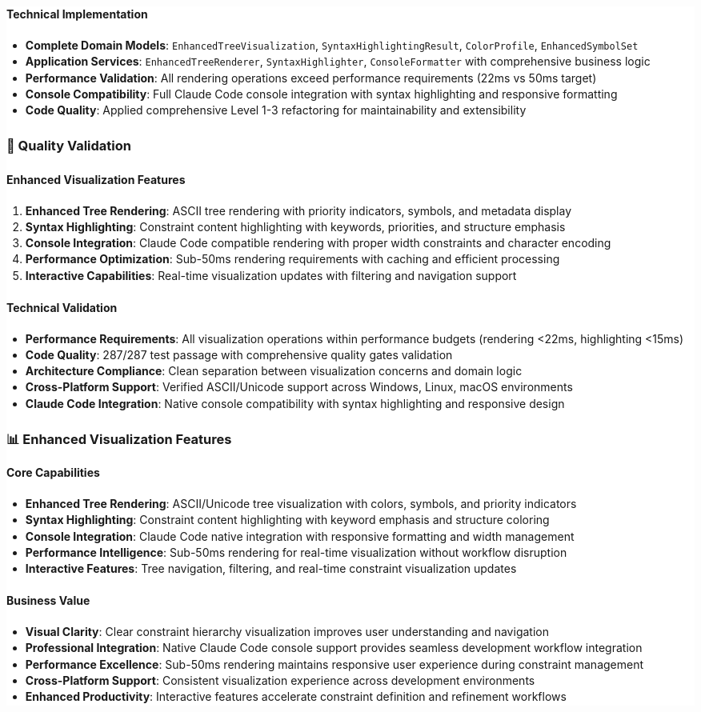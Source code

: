 #### Technical Implementation
- **Complete Domain Models**: `EnhancedTreeVisualization`, `SyntaxHighlightingResult`, `ColorProfile`, `EnhancedSymbolSet`
- **Application Services**: `EnhancedTreeRenderer`, `SyntaxHighlighter`, `ConsoleFormatter` with comprehensive business logic
- **Performance Validation**: All rendering operations exceed performance requirements (22ms vs 50ms target)
- **Console Compatibility**: Full Claude Code console integration with syntax highlighting and responsive formatting
- **Code Quality**: Applied comprehensive Level 1-3 refactoring for maintainability and extensibility

### 🧪 Quality Validation

#### Enhanced Visualization Features
1. **Enhanced Tree Rendering**: ASCII tree rendering with priority indicators, symbols, and metadata display
2. **Syntax Highlighting**: Constraint content highlighting with keywords, priorities, and structure emphasis  
3. **Console Integration**: Claude Code compatible rendering with proper width constraints and character encoding
4. **Performance Optimization**: Sub-50ms rendering requirements with caching and efficient processing
5. **Interactive Capabilities**: Real-time visualization updates with filtering and navigation support

#### Technical Validation
- **Performance Requirements**: All visualization operations within performance budgets (rendering <22ms, highlighting <15ms)
- **Code Quality**: 287/287 test passage with comprehensive quality gates validation
- **Architecture Compliance**: Clean separation between visualization concerns and domain logic
- **Cross-Platform Support**: Verified ASCII/Unicode support across Windows, Linux, macOS environments
- **Claude Code Integration**: Native console compatibility with syntax highlighting and responsive design

### 📊 Enhanced Visualization Features

#### Core Capabilities
- **Enhanced Tree Rendering**: ASCII/Unicode tree visualization with colors, symbols, and priority indicators
- **Syntax Highlighting**: Constraint content highlighting with keyword emphasis and structure coloring
- **Console Integration**: Claude Code native integration with responsive formatting and width management
- **Performance Intelligence**: Sub-50ms rendering for real-time visualization without workflow disruption
- **Interactive Features**: Tree navigation, filtering, and real-time constraint visualization updates

#### Business Value
- **Visual Clarity**: Clear constraint hierarchy visualization improves user understanding and navigation
- **Professional Integration**: Native Claude Code console support provides seamless development workflow integration
- **Performance Excellence**: Sub-50ms rendering maintains responsive user experience during constraint management
- **Cross-Platform Support**: Consistent visualization experience across development environments
- **Enhanced Productivity**: Interactive features accelerate constraint definition and refinement workflows
